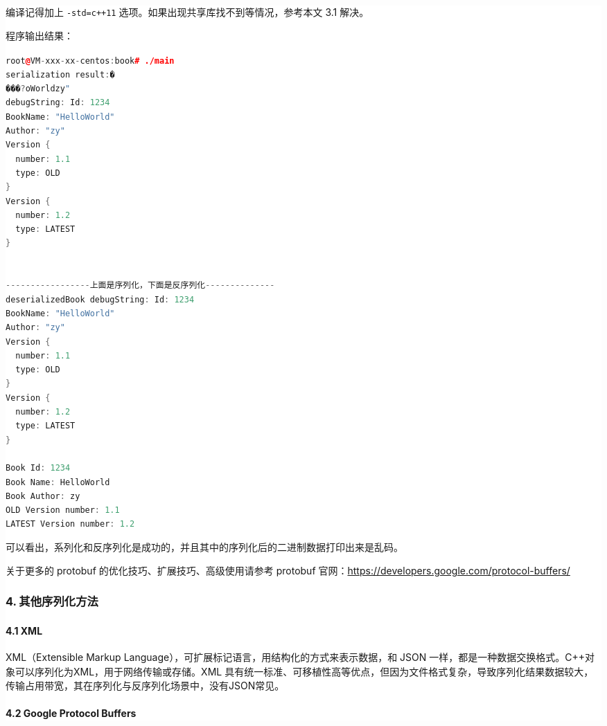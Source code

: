 编译记得加上 `-std=c++11` 选项。如果出现共享库找不到等情况，参考本文 3.1 解决。

程序输出结果：

```c++
root@VM-xxx-xx-centos:book# ./main 
serialization result:�
���?oWorldzy"
debugString: Id: 1234
BookName: "HelloWorld"
Author: "zy"
Version {
  number: 1.1
  type: OLD
}
Version {
  number: 1.2
  type: LATEST
}


-----------------上面是序列化，下面是反序列化--------------
deserializedBook debugString: Id: 1234
BookName: "HelloWorld"
Author: "zy"
Version {
  number: 1.1
  type: OLD
}
Version {
  number: 1.2
  type: LATEST
}

Book Id: 1234
Book Name: HelloWorld
Book Author: zy
OLD Version number: 1.1
LATEST Version number: 1.2
```

可以看出，系列化和反序列化是成功的，并且其中的序列化后的二进制数据打印出来是乱码。

关于更多的 protobuf 的优化技巧、扩展技巧、高级使用请参考 protobuf 官网：https://developers.google.com/protocol-buffers/

### 4. 其他序列化方法

#### 4.1 XML

XML（Extensible Markup Language），可扩展标记语言，用结构化的方式来表示数据，和 JSON 一样，都是一种数据交换格式。C++对象可以序列化为XML，用于网络传输或存储。XML 具有统一标准、可移植性高等优点，但因为文件格式复杂，导致序列化结果数据较大，传输占用带宽，其在序列化与反序列化场景中，没有JSON常见。

#### 4.2 Google Protocol Buffers
